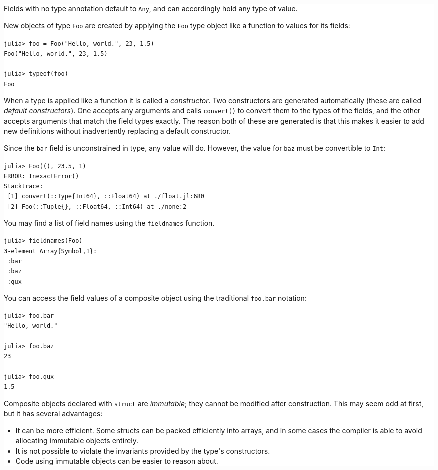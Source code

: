 Fields with no type annotation default to `Any`, and can accordingly hold any type of value.

New objects of type `Foo` are created by applying the `Foo` type object like a function
to values for its fields:

```jldoctest footype
julia> foo = Foo("Hello, world.", 23, 1.5)
Foo("Hello, world.", 23, 1.5)

julia> typeof(foo)
Foo
```

When a type is applied like a function it is called a *constructor*. Two constructors are generated
automatically (these are called *default constructors*). One accepts any arguments and calls
[`convert()`](@ref) to convert them to the types of the fields, and the other accepts arguments
that match the field types exactly. The reason both of these are generated is that this makes
it easier to add new definitions without inadvertently replacing a default constructor.

Since the `bar` field is unconstrained in type, any value will do. However, the value for `baz`
must be convertible to `Int`:

```jldoctest footype
julia> Foo((), 23.5, 1)
ERROR: InexactError()
Stacktrace:
 [1] convert(::Type{Int64}, ::Float64) at ./float.jl:680
 [2] Foo(::Tuple{}, ::Float64, ::Int64) at ./none:2
```

You may find a list of field names using the `fieldnames` function.

```jldoctest footype
julia> fieldnames(Foo)
3-element Array{Symbol,1}:
 :bar
 :baz
 :qux
```

You can access the field values of a composite object using the traditional `foo.bar` notation:

```jldoctest footype
julia> foo.bar
"Hello, world."

julia> foo.baz
23

julia> foo.qux
1.5
```

Composite objects declared with `struct` are *immutable*; they cannot be modified
after construction. This may seem odd at first, but it has several advantages:

  * It can be more efficient. Some structs can be packed efficiently into arrays, and in some cases the
    compiler is able to avoid allocating immutable objects entirely.
  * It is not possible to violate the invariants provided by the type's constructors.
  * Code using immutable objects can be easier to reason about.
